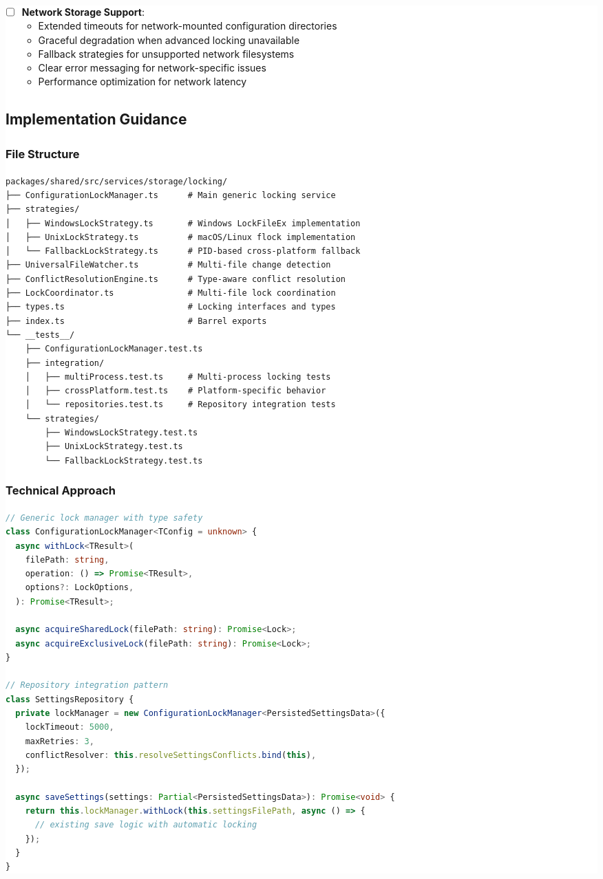 - [ ] **Network Storage Support**:
  - Extended timeouts for network-mounted configuration directories
  - Graceful degradation when advanced locking unavailable
  - Fallback strategies for unsupported network filesystems
  - Clear error messaging for network-specific issues
  - Performance optimization for network latency

## Implementation Guidance

### File Structure

```
packages/shared/src/services/storage/locking/
├── ConfigurationLockManager.ts      # Main generic locking service
├── strategies/
│   ├── WindowsLockStrategy.ts       # Windows LockFileEx implementation
│   ├── UnixLockStrategy.ts          # macOS/Linux flock implementation
│   └── FallbackLockStrategy.ts      # PID-based cross-platform fallback
├── UniversalFileWatcher.ts          # Multi-file change detection
├── ConflictResolutionEngine.ts      # Type-aware conflict resolution
├── LockCoordinator.ts               # Multi-file lock coordination
├── types.ts                         # Locking interfaces and types
├── index.ts                         # Barrel exports
└── __tests__/
    ├── ConfigurationLockManager.test.ts
    ├── integration/
    │   ├── multiProcess.test.ts     # Multi-process locking tests
    │   ├── crossPlatform.test.ts    # Platform-specific behavior
    │   └── repositories.test.ts     # Repository integration tests
    └── strategies/
        ├── WindowsLockStrategy.test.ts
        ├── UnixLockStrategy.test.ts
        └── FallbackLockStrategy.test.ts
```

### Technical Approach

```typescript
// Generic lock manager with type safety
class ConfigurationLockManager<TConfig = unknown> {
  async withLock<TResult>(
    filePath: string,
    operation: () => Promise<TResult>,
    options?: LockOptions,
  ): Promise<TResult>;

  async acquireSharedLock(filePath: string): Promise<Lock>;
  async acquireExclusiveLock(filePath: string): Promise<Lock>;
}

// Repository integration pattern
class SettingsRepository {
  private lockManager = new ConfigurationLockManager<PersistedSettingsData>({
    lockTimeout: 5000,
    maxRetries: 3,
    conflictResolver: this.resolveSettingsConflicts.bind(this),
  });

  async saveSettings(settings: Partial<PersistedSettingsData>): Promise<void> {
    return this.lockManager.withLock(this.settingsFilePath, async () => {
      // existing save logic with automatic locking
    });
  }
}
```